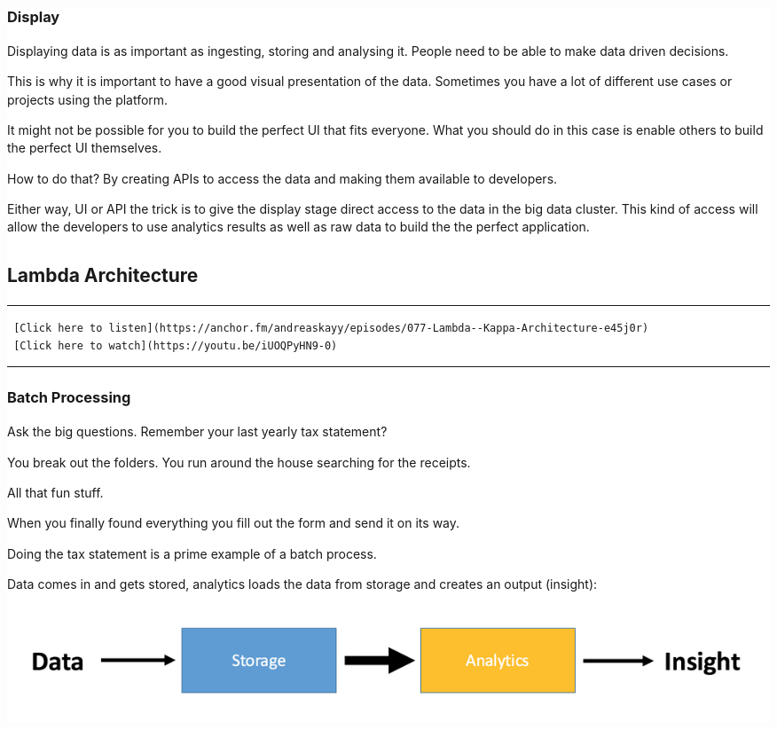 ### Display

Displaying data is as important as ingesting, storing and analysing it.
People need to be able to make data driven decisions.

This is why it is important to have a good visual presentation of the
data. Sometimes you have a lot of different use cases or projects using
the platform.

It might not be possible for you to build the perfect UI that fits
everyone. What you should do in this case is enable others to build the
perfect UI themselves.

How to do that? By creating APIs to access the data and making them
available to developers.

Either way, UI or API the trick is to give the display stage direct
access to the data in the big data cluster. This kind of access will
allow the developers to use analytics results as well as raw data to
build the the perfect application.

 Lambda Architecture
-------------------

  -- ------------------------------------------------------------------------------------------------------

     [Click here to listen](https://anchor.fm/andreaskayy/episodes/077-Lambda--Kappa-Architecture-e45j0r)
     [Click here to watch](https://youtu.be/iUOQPyHN9-0)
  -- ------------------------------------------------------------------------------------------------------

### Batch Processing

Ask the big questions. Remember your last yearly tax statement?

You break out the folders. You run around the house searching for the
receipts.

All that fun stuff.

When you finally found everything you fill out the form and send it on
its way.

Doing the tax statement is a prime example of a batch process.

Data comes in and gets stored, analytics loads the data from storage and
creates an output (insight):

![Batch Processing Pipeline](images/Simple-Batch-Processing-Workflow.png)
